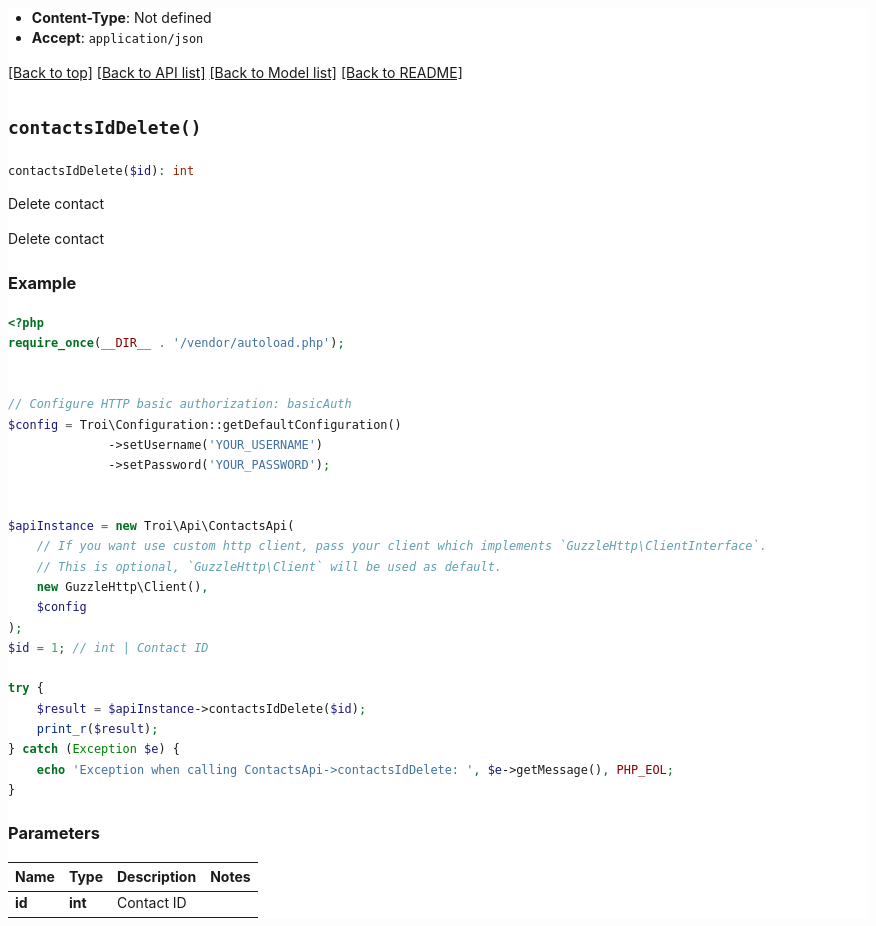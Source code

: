 - **Content-Type**: Not defined
- **Accept**: `application/json`

[[Back to top]](#) [[Back to API list]](../../README.md#endpoints)
[[Back to Model list]](../../README.md#models)
[[Back to README]](../../README.md)

## `contactsIdDelete()`

```php
contactsIdDelete($id): int
```

Delete contact

Delete contact

### Example

```php
<?php
require_once(__DIR__ . '/vendor/autoload.php');


// Configure HTTP basic authorization: basicAuth
$config = Troi\Configuration::getDefaultConfiguration()
              ->setUsername('YOUR_USERNAME')
              ->setPassword('YOUR_PASSWORD');


$apiInstance = new Troi\Api\ContactsApi(
    // If you want use custom http client, pass your client which implements `GuzzleHttp\ClientInterface`.
    // This is optional, `GuzzleHttp\Client` will be used as default.
    new GuzzleHttp\Client(),
    $config
);
$id = 1; // int | Contact ID

try {
    $result = $apiInstance->contactsIdDelete($id);
    print_r($result);
} catch (Exception $e) {
    echo 'Exception when calling ContactsApi->contactsIdDelete: ', $e->getMessage(), PHP_EOL;
}
```

### Parameters

| Name | Type | Description  | Notes |
| ------------- | ------------- | ------------- | ------------- |
| **id** | **int**| Contact ID | |
